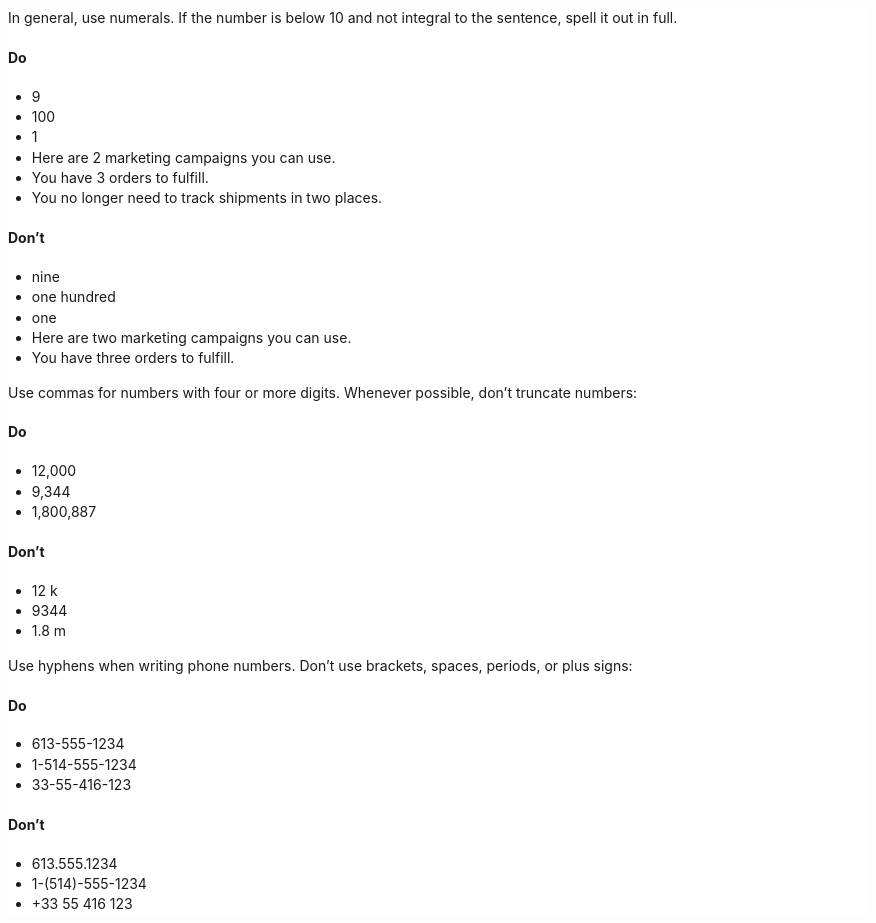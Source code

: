 In general, use numerals. If the number is below 10 and not integral to the sentence, spell it out in full.



#### Do

- 9
- 100
- 1
- Here are 2 marketing campaigns you can use.
- You have 3 orders to fulfill.
- You no longer need to track shipments in two places.

#### Don’t

- nine
- one hundred
- one
- Here are two marketing campaigns you can use.
- You have three orders to fulfill.



Use commas for numbers with four or more digits. Whenever possible, don’t
truncate numbers:



#### Do

- 12,000
- 9,344
- 1,800,887

#### Don’t

- 12 k
- 9344
- 1.8 m



Use hyphens when writing phone numbers. Don’t use brackets, spaces, periods, or
plus signs:



#### Do

- 613-555-1234
- 1-514-555-1234
- 33-55-416-123

#### Don’t

- 613.555.1234
- 1-(514)-555-1234
- +33 55 416 123
